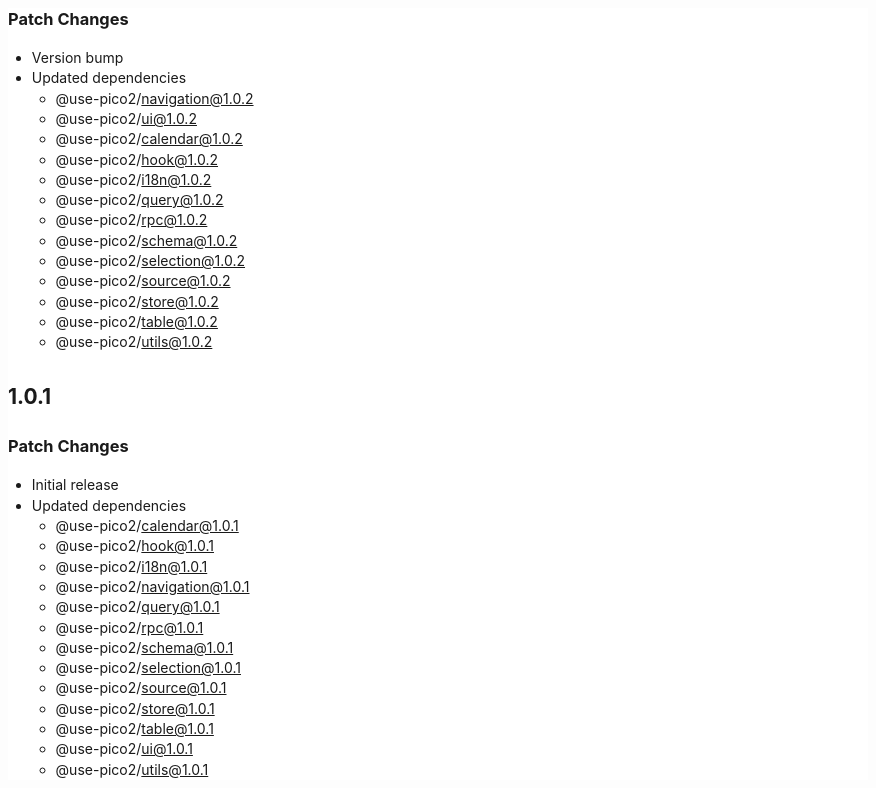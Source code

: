 ### Patch Changes

- Version bump
- Updated dependencies
    - @use-pico2/navigation@1.0.2
    - @use-pico2/ui@1.0.2
    - @use-pico2/calendar@1.0.2
    - @use-pico2/hook@1.0.2
    - @use-pico2/i18n@1.0.2
    - @use-pico2/query@1.0.2
    - @use-pico2/rpc@1.0.2
    - @use-pico2/schema@1.0.2
    - @use-pico2/selection@1.0.2
    - @use-pico2/source@1.0.2
    - @use-pico2/store@1.0.2
    - @use-pico2/table@1.0.2
    - @use-pico2/utils@1.0.2

## 1.0.1

### Patch Changes

- Initial release
- Updated dependencies
    - @use-pico2/calendar@1.0.1
    - @use-pico2/hook@1.0.1
    - @use-pico2/i18n@1.0.1
    - @use-pico2/navigation@1.0.1
    - @use-pico2/query@1.0.1
    - @use-pico2/rpc@1.0.1
    - @use-pico2/schema@1.0.1
    - @use-pico2/selection@1.0.1
    - @use-pico2/source@1.0.1
    - @use-pico2/store@1.0.1
    - @use-pico2/table@1.0.1
    - @use-pico2/ui@1.0.1
    - @use-pico2/utils@1.0.1
